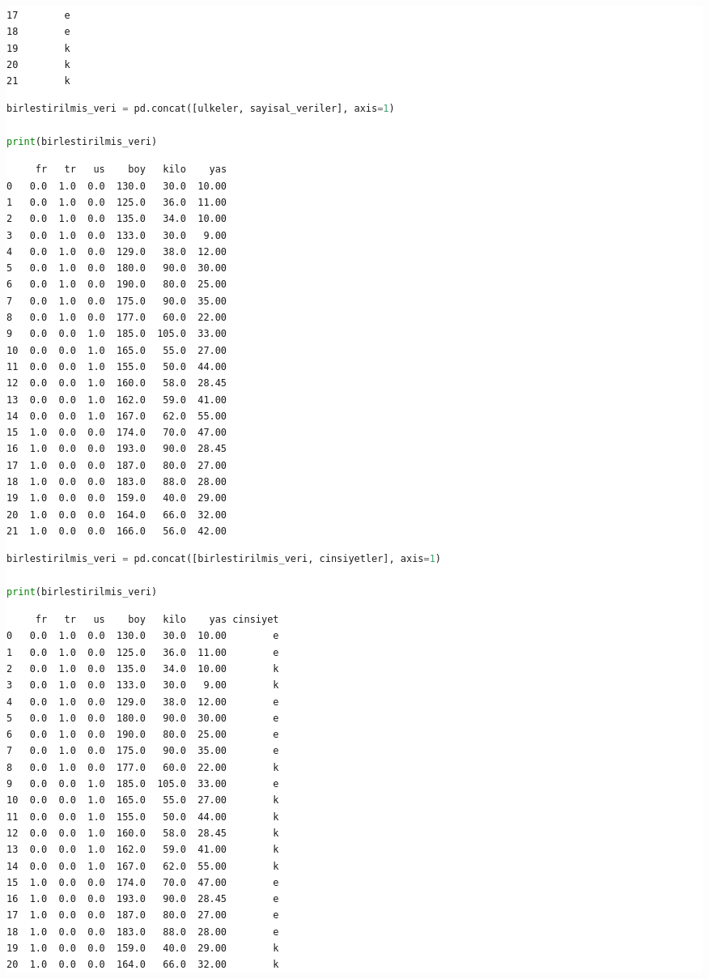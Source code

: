     17        e
    18        e
    19        k
    20        k
    21        k



```python
birlestirilmis_veri = pd.concat([ulkeler, sayisal_veriler], axis=1)

print(birlestirilmis_veri)
```

         fr   tr   us    boy   kilo    yas
    0   0.0  1.0  0.0  130.0   30.0  10.00
    1   0.0  1.0  0.0  125.0   36.0  11.00
    2   0.0  1.0  0.0  135.0   34.0  10.00
    3   0.0  1.0  0.0  133.0   30.0   9.00
    4   0.0  1.0  0.0  129.0   38.0  12.00
    5   0.0  1.0  0.0  180.0   90.0  30.00
    6   0.0  1.0  0.0  190.0   80.0  25.00
    7   0.0  1.0  0.0  175.0   90.0  35.00
    8   0.0  1.0  0.0  177.0   60.0  22.00
    9   0.0  0.0  1.0  185.0  105.0  33.00
    10  0.0  0.0  1.0  165.0   55.0  27.00
    11  0.0  0.0  1.0  155.0   50.0  44.00
    12  0.0  0.0  1.0  160.0   58.0  28.45
    13  0.0  0.0  1.0  162.0   59.0  41.00
    14  0.0  0.0  1.0  167.0   62.0  55.00
    15  1.0  0.0  0.0  174.0   70.0  47.00
    16  1.0  0.0  0.0  193.0   90.0  28.45
    17  1.0  0.0  0.0  187.0   80.0  27.00
    18  1.0  0.0  0.0  183.0   88.0  28.00
    19  1.0  0.0  0.0  159.0   40.0  29.00
    20  1.0  0.0  0.0  164.0   66.0  32.00
    21  1.0  0.0  0.0  166.0   56.0  42.00



```python
birlestirilmis_veri = pd.concat([birlestirilmis_veri, cinsiyetler], axis=1)

print(birlestirilmis_veri)
```

         fr   tr   us    boy   kilo    yas cinsiyet
    0   0.0  1.0  0.0  130.0   30.0  10.00        e
    1   0.0  1.0  0.0  125.0   36.0  11.00        e
    2   0.0  1.0  0.0  135.0   34.0  10.00        k
    3   0.0  1.0  0.0  133.0   30.0   9.00        k
    4   0.0  1.0  0.0  129.0   38.0  12.00        e
    5   0.0  1.0  0.0  180.0   90.0  30.00        e
    6   0.0  1.0  0.0  190.0   80.0  25.00        e
    7   0.0  1.0  0.0  175.0   90.0  35.00        e
    8   0.0  1.0  0.0  177.0   60.0  22.00        k
    9   0.0  0.0  1.0  185.0  105.0  33.00        e
    10  0.0  0.0  1.0  165.0   55.0  27.00        k
    11  0.0  0.0  1.0  155.0   50.0  44.00        k
    12  0.0  0.0  1.0  160.0   58.0  28.45        k
    13  0.0  0.0  1.0  162.0   59.0  41.00        k
    14  0.0  0.0  1.0  167.0   62.0  55.00        k
    15  1.0  0.0  0.0  174.0   70.0  47.00        e
    16  1.0  0.0  0.0  193.0   90.0  28.45        e
    17  1.0  0.0  0.0  187.0   80.0  27.00        e
    18  1.0  0.0  0.0  183.0   88.0  28.00        e
    19  1.0  0.0  0.0  159.0   40.0  29.00        k
    20  1.0  0.0  0.0  164.0   66.0  32.00        k